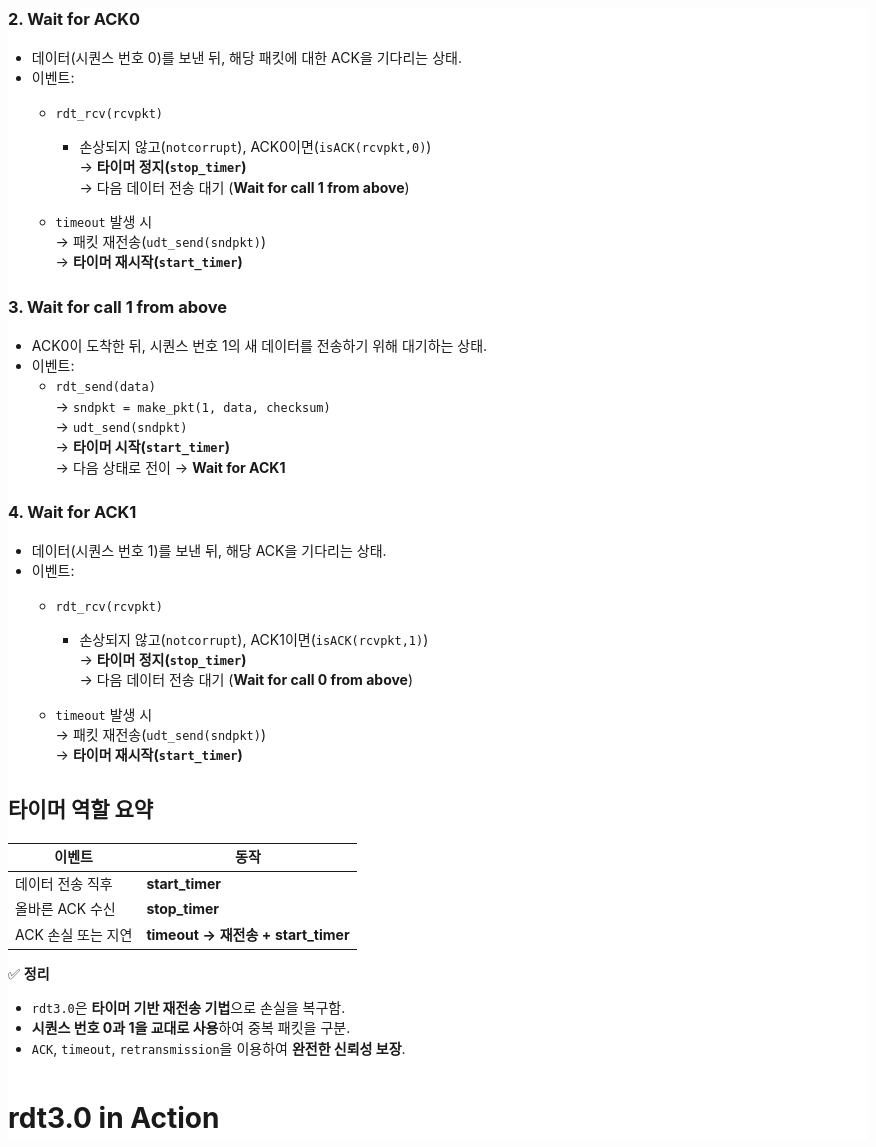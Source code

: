 ### 2. **Wait for ACK0**

- 데이터(시퀀스 번호 0)를 보낸 뒤, 해당 패킷에 대한 ACK을 기다리는 상태.    
- 이벤트:
    - `rdt_rcv(rcvpkt)`
        - 손상되지 않고(`notcorrupt`), ACK0이면(`isACK(rcvpkt,0)`)  
            → **타이머 정지(`stop_timer`)**  
            → 다음 데이터 전송 대기 (**Wait for call 1 from above**)

    - `timeout` 발생 시  
        → 패킷 재전송(`udt_send(sndpkt)`)  
        → **타이머 재시작(`start_timer`)**        

### 3. **Wait for call 1 from above**

- ACK0이 도착한 뒤, 시퀀스 번호 1의 새 데이터를 전송하기 위해 대기하는 상태.    
- 이벤트:
    - `rdt_send(data)`  
        → `sndpkt = make_pkt(1, data, checksum)`  
        → `udt_send(sndpkt)`  
        → **타이머 시작(`start_timer`)**  
        → 다음 상태로 전이 → **Wait for ACK1**

### 4. **Wait for ACK1**

- 데이터(시퀀스 번호 1)를 보낸 뒤, 해당 ACK을 기다리는 상태.    
- 이벤트:
    - `rdt_rcv(rcvpkt)`
        - 손상되지 않고(`notcorrupt`), ACK1이면(`isACK(rcvpkt,1)`)  
            → **타이머 정지(`stop_timer`)**  
            → 다음 데이터 전송 대기 (**Wait for call 0 from above**)

    - `timeout` 발생 시  
        → 패킷 재전송(`udt_send(sndpkt)`)  
        → **타이머 재시작(`start_timer`)**        

## 타이머 역할 요약

| 이벤트          | 동작                              |
| ------------ | ------------------------------- |
| 데이터 전송 직후    | **start_timer**                 |
| 올바른 ACK 수신   | **stop_timer**                  |
| ACK 손실 또는 지연 | **timeout → 재전송 + start_timer** |

✅ **정리**

- `rdt3.0`은 **타이머 기반 재전송 기법**으로 손실을 복구함.    
- **시퀀스 번호 0과 1을 교대로 사용**하여 중복 패킷을 구분.
- `ACK`, `timeout`, `retransmission`을 이용하여 **완전한 신뢰성 보장**.


# rdt3.0 in Action
